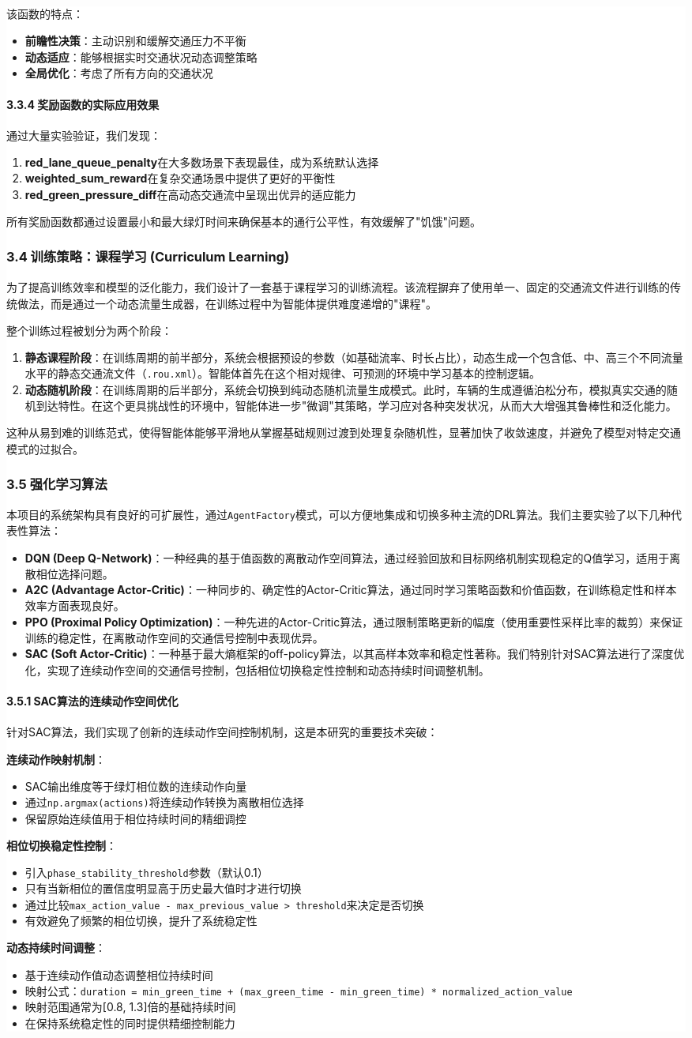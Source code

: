 该函数的特点：
*   **前瞻性决策**：主动识别和缓解交通压力不平衡
*   **动态适应**：能够根据实时交通状况动态调整策略
*   **全局优化**：考虑了所有方向的交通状况

#### 3.3.4 奖励函数的实际应用效果

通过大量实验验证，我们发现：
1. **red_lane_queue_penalty**在大多数场景下表现最佳，成为系统默认选择
2. **weighted_sum_reward**在复杂交通场景中提供了更好的平衡性
3. **red_green_pressure_diff**在高动态交通流中呈现出优异的适应能力

所有奖励函数都通过设置最小和最大绿灯时间来确保基本的通行公平性，有效缓解了"饥饿"问题。

### 3.4 训练策略：课程学习 (Curriculum Learning)

为了提高训练效率和模型的泛化能力，我们设计了一套基于课程学习的训练流程。该流程摒弃了使用单一、固定的交通流文件进行训练的传统做法，而是通过一个动态流量生成器，在训练过程中为智能体提供难度递增的"课程"。

整个训练过程被划分为两个阶段：

1.  **静态课程阶段**：在训练周期的前半部分，系统会根据预设的参数（如基础流率、时长占比），动态生成一个包含低、中、高三个不同流量水平的静态交通流文件（`.rou.xml`）。智能体首先在这个相对规律、可预测的环境中学习基本的控制逻辑。
2.  **动态随机阶段**：在训练周期的后半部分，系统会切换到纯动态随机流量生成模式。此时，车辆的生成遵循泊松分布，模拟真实交通的随机到达特性。在这个更具挑战性的环境中，智能体进一步"微调"其策略，学习应对各种突发状况，从而大大增强其鲁棒性和泛化能力。

这种从易到难的训练范式，使得智能体能够平滑地从掌握基础规则过渡到处理复杂随机性，显著加快了收敛速度，并避免了模型对特定交通模式的过拟合。

### 3.5 强化学习算法

本项目的系统架构具有良好的可扩展性，通过`AgentFactory`模式，可以方便地集成和切换多种主流的DRL算法。我们主要实验了以下几种代表性算法：

*   **DQN (Deep Q-Network)**：一种经典的基于值函数的离散动作空间算法，通过经验回放和目标网络机制实现稳定的Q值学习，适用于离散相位选择问题。
*   **A2C (Advantage Actor-Critic)**：一种同步的、确定性的Actor-Critic算法，通过同时学习策略函数和价值函数，在训练稳定性和样本效率方面表现良好。
*   **PPO (Proximal Policy Optimization)**：一种先进的Actor-Critic算法，通过限制策略更新的幅度（使用重要性采样比率的裁剪）来保证训练的稳定性，在离散动作空间的交通信号控制中表现优异。
*   **SAC (Soft Actor-Critic)**：一种基于最大熵框架的off-policy算法，以其高样本效率和稳定性著称。我们特别针对SAC算法进行了深度优化，实现了连续动作空间的交通信号控制，包括相位切换稳定性控制和动态持续时间调整机制。

#### 3.5.1 SAC算法的连续动作空间优化

针对SAC算法，我们实现了创新的连续动作空间控制机制，这是本研究的重要技术突破：

**连续动作映射机制**：
*   SAC输出维度等于绿灯相位数的连续动作向量
*   通过`np.argmax(actions)`将连续动作转换为离散相位选择
*   保留原始连续值用于相位持续时间的精细调控

**相位切换稳定性控制**：
*   引入`phase_stability_threshold`参数（默认0.1）
*   只有当新相位的置信度明显高于历史最大值时才进行切换
*   通过比较`max_action_value - max_previous_value > threshold`来决定是否切换
*   有效避免了频繁的相位切换，提升了系统稳定性

**动态持续时间调整**：
*   基于连续动作值动态调整相位持续时间
*   映射公式：`duration = min_green_time + (max_green_time - min_green_time) * normalized_action_value`
*   映射范围通常为[0.8, 1.3]倍的基础持续时间
*   在保持系统稳定性的同时提供精细控制能力

